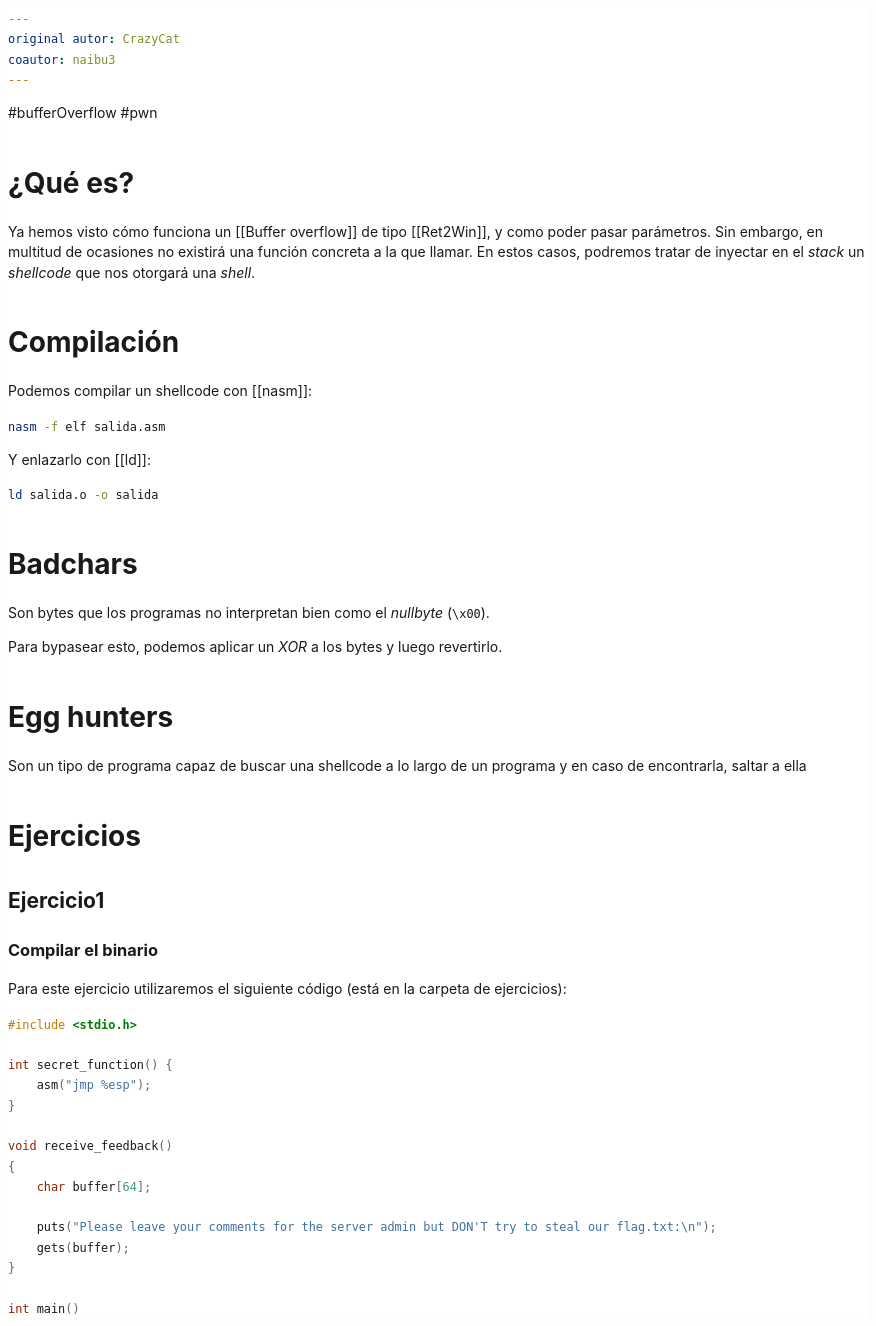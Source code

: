 ```yaml
---
original autor: CrazyCat
coautor: naibu3
---
```

#bufferOverflow #pwn 
# ¿Qué es?

Ya hemos visto cómo funciona un [[Buffer overflow]] de tipo [[Ret2Win]], y como poder pasar parámetros. Sin embargo, en multitud de ocasiones no existirá una función concreta a la que llamar. En estos casos, podremos tratar de inyectar en el *stack* un *shellcode* que nos otorgará una *shell*.

# Compilación

Podemos compilar un shellcode con [[nasm]]:

```bash
nasm -f elf salida.asm
```

Y enlazarlo con [[ld]]:

```bash
ld salida.o -o salida
```

# Badchars

Son bytes que los programas no interpretan bien como el *nullbyte* (`\x00`).

Para bypasear esto, podemos aplicar un *XOR* a los bytes y luego revertirlo.

# Egg hunters

Son un tipo de programa capaz de buscar una shellcode a lo largo de un programa y en caso de encontrarla, saltar a ella

# Ejercicios
## Ejercicio1

### Compilar el binario

Para este ejercicio utilizaremos el siguiente código (está en la carpeta de ejercicios):

```c
#include <stdio.h>

int secret_function() {
    asm("jmp %esp");
}

void receive_feedback()
{
    char buffer[64];

    puts("Please leave your comments for the server admin but DON'T try to steal our flag.txt:\n");
    gets(buffer);
}

int main()
```